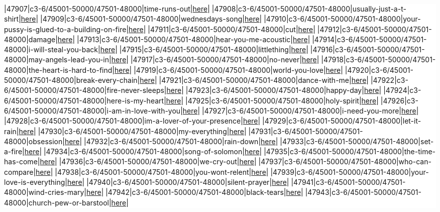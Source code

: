 |47907|c3-6/45001-50000/47501-48000|time-runs-out|[here](https://cdn.jsdelivr.net/gh/guitarchord/c3-6/45001-50000/47501-48000/time-runs-out.webp)|
|47908|c3-6/45001-50000/47501-48000|usually-just-a-t-shirt|[here](https://cdn.jsdelivr.net/gh/guitarchord/c3-6/45001-50000/47501-48000/usually-just-a-t-shirt.webp)|
|47909|c3-6/45001-50000/47501-48000|wednesdays-song|[here](https://cdn.jsdelivr.net/gh/guitarchord/c3-6/45001-50000/47501-48000/wednesdays-song.webp)|
|47910|c3-6/45001-50000/47501-48000|your-pussy-is-glued-to-a-building-on-fire|[here](https://cdn.jsdelivr.net/gh/guitarchord/c3-6/45001-50000/47501-48000/your-pussy-is-glued-to-a-building-on-fire.webp)|
|47911|c3-6/45001-50000/47501-48000|cut|[here](https://cdn.jsdelivr.net/gh/guitarchord/c3-6/45001-50000/47501-48000/cut.webp)|
|47912|c3-6/45001-50000/47501-48000|damage|[here](https://cdn.jsdelivr.net/gh/guitarchord/c3-6/45001-50000/47501-48000/damage.webp)|
|47913|c3-6/45001-50000/47501-48000|hear-you-me-acoustic|[here](https://cdn.jsdelivr.net/gh/guitarchord/c3-6/45001-50000/47501-48000/hear-you-me-acoustic.webp)|
|47914|c3-6/45001-50000/47501-48000|i-will-steal-you-back|[here](https://cdn.jsdelivr.net/gh/guitarchord/c3-6/45001-50000/47501-48000/i-will-steal-you-back.webp)|
|47915|c3-6/45001-50000/47501-48000|littlething|[here](https://cdn.jsdelivr.net/gh/guitarchord/c3-6/45001-50000/47501-48000/littlething.webp)|
|47916|c3-6/45001-50000/47501-48000|may-angels-lead-you-in|[here](https://cdn.jsdelivr.net/gh/guitarchord/c3-6/45001-50000/47501-48000/may-angels-lead-you-in.webp)|
|47917|c3-6/45001-50000/47501-48000|no-never|[here](https://cdn.jsdelivr.net/gh/guitarchord/c3-6/45001-50000/47501-48000/no-never.webp)|
|47918|c3-6/45001-50000/47501-48000|the-heart-is-hard-to-find|[here](https://cdn.jsdelivr.net/gh/guitarchord/c3-6/45001-50000/47501-48000/the-heart-is-hard-to-find.webp)|
|47919|c3-6/45001-50000/47501-48000|world-you-love|[here](https://cdn.jsdelivr.net/gh/guitarchord/c3-6/45001-50000/47501-48000/world-you-love.webp)|
|47920|c3-6/45001-50000/47501-48000|break-every-chain|[here](https://cdn.jsdelivr.net/gh/guitarchord/c3-6/45001-50000/47501-48000/break-every-chain.webp)|
|47921|c3-6/45001-50000/47501-48000|dance-with-me|[here](https://cdn.jsdelivr.net/gh/guitarchord/c3-6/45001-50000/47501-48000/dance-with-me.webp)|
|47922|c3-6/45001-50000/47501-48000|fire-never-sleeps|[here](https://cdn.jsdelivr.net/gh/guitarchord/c3-6/45001-50000/47501-48000/fire-never-sleeps.webp)|
|47923|c3-6/45001-50000/47501-48000|happy-day|[here](https://cdn.jsdelivr.net/gh/guitarchord/c3-6/45001-50000/47501-48000/happy-day.webp)|
|47924|c3-6/45001-50000/47501-48000|here-is-my-heart|[here](https://cdn.jsdelivr.net/gh/guitarchord/c3-6/45001-50000/47501-48000/here-is-my-heart.webp)|
|47925|c3-6/45001-50000/47501-48000|holy-spirit|[here](https://cdn.jsdelivr.net/gh/guitarchord/c3-6/45001-50000/47501-48000/holy-spirit.webp)|
|47926|c3-6/45001-50000/47501-48000|i-am-in-love-with-you|[here](https://cdn.jsdelivr.net/gh/guitarchord/c3-6/45001-50000/47501-48000/i-am-in-love-with-you.webp)|
|47927|c3-6/45001-50000/47501-48000|i-need-you-more|[here](https://cdn.jsdelivr.net/gh/guitarchord/c3-6/45001-50000/47501-48000/i-need-you-more.webp)|
|47928|c3-6/45001-50000/47501-48000|im-a-lover-of-your-presence|[here](https://cdn.jsdelivr.net/gh/guitarchord/c3-6/45001-50000/47501-48000/im-a-lover-of-your-presence.webp)|
|47929|c3-6/45001-50000/47501-48000|let-it-rain|[here](https://cdn.jsdelivr.net/gh/guitarchord/c3-6/45001-50000/47501-48000/let-it-rain.webp)|
|47930|c3-6/45001-50000/47501-48000|my-everything|[here](https://cdn.jsdelivr.net/gh/guitarchord/c3-6/45001-50000/47501-48000/my-everything.webp)|
|47931|c3-6/45001-50000/47501-48000|obsession|[here](https://cdn.jsdelivr.net/gh/guitarchord/c3-6/45001-50000/47501-48000/obsession.webp)|
|47932|c3-6/45001-50000/47501-48000|rain-down|[here](https://cdn.jsdelivr.net/gh/guitarchord/c3-6/45001-50000/47501-48000/rain-down.webp)|
|47933|c3-6/45001-50000/47501-48000|set-a-fire|[here](https://cdn.jsdelivr.net/gh/guitarchord/c3-6/45001-50000/47501-48000/set-a-fire.webp)|
|47934|c3-6/45001-50000/47501-48000|song-of-solomon|[here](https://cdn.jsdelivr.net/gh/guitarchord/c3-6/45001-50000/47501-48000/song-of-solomon.webp)|
|47935|c3-6/45001-50000/47501-48000|the-time-has-come|[here](https://cdn.jsdelivr.net/gh/guitarchord/c3-6/45001-50000/47501-48000/the-time-has-come.webp)|
|47936|c3-6/45001-50000/47501-48000|we-cry-out|[here](https://cdn.jsdelivr.net/gh/guitarchord/c3-6/45001-50000/47501-48000/we-cry-out.webp)|
|47937|c3-6/45001-50000/47501-48000|who-can-compare|[here](https://cdn.jsdelivr.net/gh/guitarchord/c3-6/45001-50000/47501-48000/who-can-compare.webp)|
|47938|c3-6/45001-50000/47501-48000|you-wont-relent|[here](https://cdn.jsdelivr.net/gh/guitarchord/c3-6/45001-50000/47501-48000/you-wont-relent.webp)|
|47939|c3-6/45001-50000/47501-48000|your-love-is-everything|[here](https://cdn.jsdelivr.net/gh/guitarchord/c3-6/45001-50000/47501-48000/your-love-is-everything.webp)|
|47940|c3-6/45001-50000/47501-48000|silent-prayer|[here](https://cdn.jsdelivr.net/gh/guitarchord/c3-6/45001-50000/47501-48000/silent-prayer.webp)|
|47941|c3-6/45001-50000/47501-48000|wind-cries-mary|[here](https://cdn.jsdelivr.net/gh/guitarchord/c3-6/45001-50000/47501-48000/wind-cries-mary.webp)|
|47942|c3-6/45001-50000/47501-48000|black-tears|[here](https://cdn.jsdelivr.net/gh/guitarchord/c3-6/45001-50000/47501-48000/black-tears.webp)|
|47943|c3-6/45001-50000/47501-48000|church-pew-or-barstool|[here](https://cdn.jsdelivr.net/gh/guitarchord/c3-6/45001-50000/47501-48000/church-pew-or-barstool.webp)|
